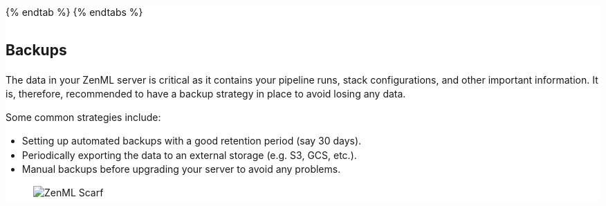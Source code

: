 {% endtab %}
{% endtabs %}

## Backups

The data in your ZenML server is critical as it contains your pipeline runs, stack configurations, and other important information. It is, therefore, recommended to have a backup strategy in place to avoid losing any data.

Some common strategies include:

- Setting up automated backups with a good retention period (say 30 days).
- Periodically exporting the data to an external storage (e.g. S3, GCS, etc.).
- Manual backups before upgrading your server to avoid any problems.


<figure><img alt="ZenML Scarf" referrerpolicy="no-referrer-when-downgrade" src="https://static.scarf.sh/a.png?x-pxid=f0b4f458-0a54-4fcd-aa95-d5ee424815bc" /></figure>



